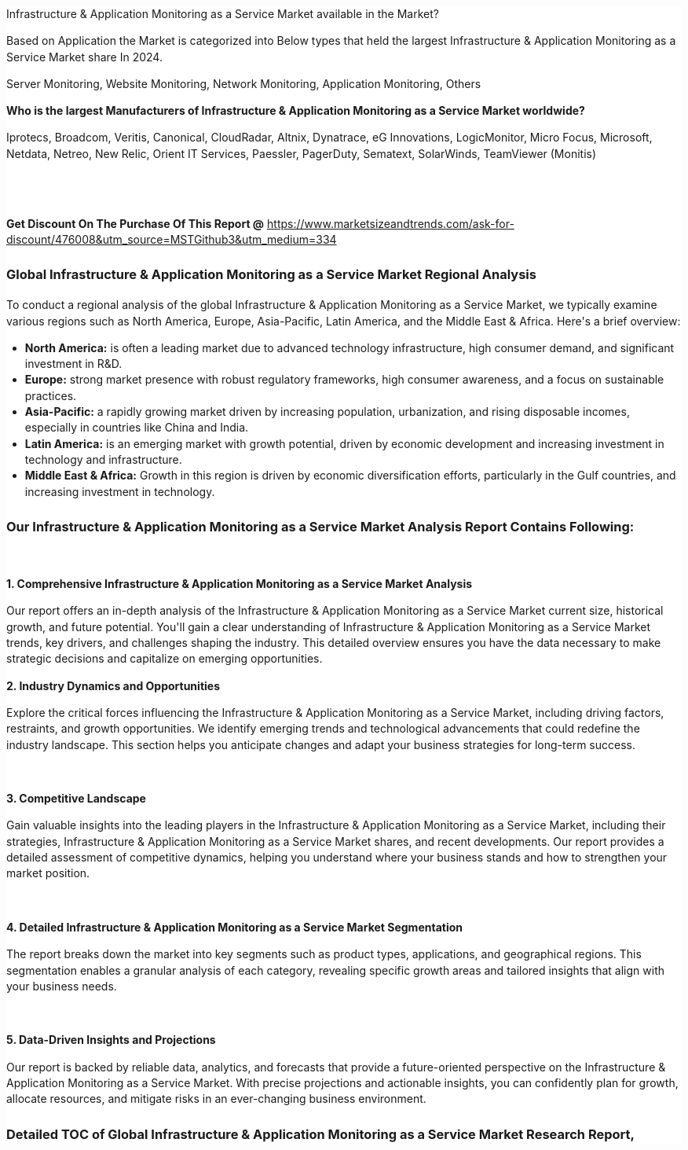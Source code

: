 Infrastructure & Application Monitoring as a Service Market available in the Market?</strong></span></p></div><div class="" data-test-id=""><p><span class="">Based on Application the Market is categorized into Below types that held the largest Infrastructure & Application Monitoring as a Service Market share In 2024.</span></p></div><div class="" data-test-id=""><p><span class="">Server Monitoring, Website Monitoring, Network Monitoring, Application Monitoring, Others</span></p><p><span class=""><strong>Who is the largest Manufacturers of Infrastructure & Application Monitoring as a Service Market worldwide?</strong></span></p></div><div class="" data-test-id=""><p><span class="">Iprotecs, Broadcom, Veritis, Canonical, CloudRadar, Altnix, Dynatrace, eG Innovations, LogicMonitor, Micro Focus, Microsoft, Netdata, Netreo, New Relic, Orient IT Services, Paessler, PagerDuty, Sematext, SolarWinds, TeamViewer (Monitis)</span></p></div><div class="" data-test-id="">&nbsp;</div><div class="" data-test-id="">&nbsp;</div><div class="" data-test-id=""><p><span class=""><strong>Get Discount On The Purchase Of This Report @</strong> <a href="https://www.marketsizeandtrends.com/ask-for-discount/476008&utm_source=MSTGithub3&utm_medium=334" target="_blank">https://www.marketsizeandtrends.com/ask-for-discount/476008&utm_source=MSTGithub3&utm_medium=334</a></span></p></div><div class="" data-test-id=""><div class="article-main__content" data-test-id="publishing-text-block"><h3><span class="">Global Infrastructure & Application Monitoring as a Service Market Regional Analysis</span></h3></div><div class="article-main__content" data-test-id="publishing-text-block"><p><span class="">To conduct a regional analysis of the global Infrastructure & Application Monitoring as a Service Market, we typically examine various regions such as North America, Europe, Asia-Pacific, Latin America, and the Middle East &amp; Africa. Here's a brief overview:</span></p></div><div class="article-main__content" data-test-id="publishing-text-block"><ul><li><strong><span class="font-[700]">North America</span></strong><span class=""><strong>:</strong> is often a leading market due to advanced technology infrastructure, high consumer demand, and significant investment in R&amp;D.</span></li><li><strong><span class="font-[700]">Europe</span></strong><span class=""><strong>:</strong> strong market presence with robust regulatory frameworks, high consumer awareness, and a focus on sustainable practices.</span></li><li><strong><span class="font-[700]">Asia-Pacific</span></strong><span class=""><strong>:</strong> a rapidly growing market driven by increasing population, urbanization, and rising disposable incomes, especially in countries like China and India.</span></li><li><strong><span class="font-[700]">Latin America</span></strong><span class=""><strong>:</strong> is an emerging market with growth potential, driven by economic development and increasing investment in technology and infrastructure.</span></li><li><strong><span class="font-[700]">Middle East &amp; Africa</span></strong><span class=""><strong>:</strong> Growth in this region is driven by economic diversification efforts, particularly in the Gulf countries, and increasing investment in technology.</span></li></ul></div></div><div class="" data-test-id=""><h3><span class="">Our Infrastructure & Application Monitoring as a Service Market Analysis Report Contains Following:</span></h3><p>&nbsp;</p><p><strong>1. Comprehensive Infrastructure & Application Monitoring as a Service Market Analysis<br /></strong></p><p>Our report offers an in-depth analysis of the Infrastructure & Application Monitoring as a Service Market current size, historical growth, and future potential. You'll gain a clear understanding of Infrastructure & Application Monitoring as a Service Market trends, key drivers, and challenges shaping the industry. This detailed overview ensures you have the data necessary to make strategic decisions and capitalize on emerging opportunities.</p><p><strong>2. Industry Dynamics and Opportunities</strong></p><p>Explore the critical forces influencing the Infrastructure & Application Monitoring as a Service Market, including driving factors, restraints, and growth opportunities. We identify emerging trends and technological advancements that could redefine the industry landscape. This section helps you anticipate changes and adapt your business strategies for long-term success.</p><p>&nbsp;</p><p><strong>3. Competitive Landscape</strong></p><p>Gain valuable insights into the leading players in the Infrastructure & Application Monitoring as a Service Market, including their strategies, Infrastructure & Application Monitoring as a Service Market shares, and recent developments. Our report provides a detailed assessment of competitive dynamics, helping you understand where your business stands and how to strengthen your market position.</p><p>&nbsp;</p><p><strong>4. Detailed Infrastructure & Application Monitoring as a Service Market Segmentation</strong></p><p>The report breaks down the market into key segments such as product types, applications, and geographical regions. This segmentation enables a granular analysis of each category, revealing specific growth areas and tailored insights that align with your business needs.</p><p>&nbsp;</p><p><strong>5. Data-Driven Insights and Projections</strong></p><p>Our report is backed by reliable data, analytics, and forecasts that provide a future-oriented perspective on the Infrastructure & Application Monitoring as a Service Market. With precise projections and actionable insights, you can confidently plan for growth, allocate resources, and mitigate risks in an ever-changing business environment.</p></div><div class="" data-test-id=""><h3><span class="">Detailed TOC of Global Infrastructure & Application Monitoring as a Service Market Research Report,